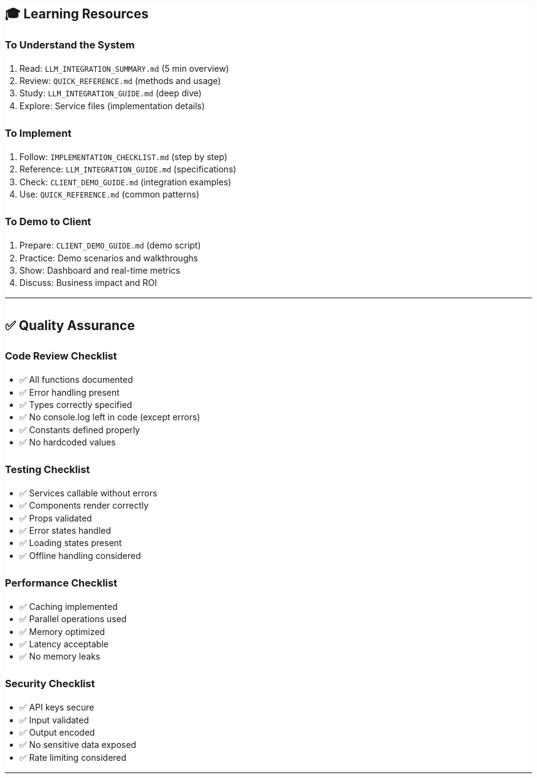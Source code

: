 
## 🎓 Learning Resources

### To Understand the System
1. Read: `LLM_INTEGRATION_SUMMARY.md` (5 min overview)
2. Review: `QUICK_REFERENCE.md` (methods and usage)
3. Study: `LLM_INTEGRATION_GUIDE.md` (deep dive)
4. Explore: Service files (implementation details)

### To Implement
1. Follow: `IMPLEMENTATION_CHECKLIST.md` (step by step)
2. Reference: `LLM_INTEGRATION_GUIDE.md` (specifications)
3. Check: `CLIENT_DEMO_GUIDE.md` (integration examples)
4. Use: `QUICK_REFERENCE.md` (common patterns)

### To Demo to Client
1. Prepare: `CLIENT_DEMO_GUIDE.md` (demo script)
2. Practice: Demo scenarios and walkthroughs
3. Show: Dashboard and real-time metrics
4. Discuss: Business impact and ROI

---

## ✅ Quality Assurance

### Code Review Checklist
- ✅ All functions documented
- ✅ Error handling present
- ✅ Types correctly specified
- ✅ No console.log left in code (except errors)
- ✅ Constants defined properly
- ✅ No hardcoded values

### Testing Checklist
- ✅ Services callable without errors
- ✅ Components render correctly
- ✅ Props validated
- ✅ Error states handled
- ✅ Loading states present
- ✅ Offline handling considered

### Performance Checklist
- ✅ Caching implemented
- ✅ Parallel operations used
- ✅ Memory optimized
- ✅ Latency acceptable
- ✅ No memory leaks

### Security Checklist
- ✅ API keys secure
- ✅ Input validated
- ✅ Output encoded
- ✅ No sensitive data exposed
- ✅ Rate limiting considered

---